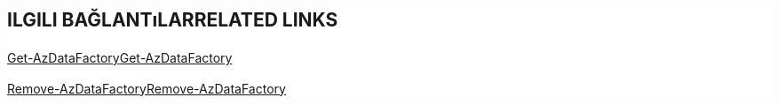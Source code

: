 ## <span data-ttu-id="033c7-145">ILGILI BAĞLANTıLAR</span><span class="sxs-lookup"><span data-stu-id="033c7-145">RELATED LINKS</span></span>

[<span data-ttu-id="033c7-146">Get-AzDataFactory</span><span class="sxs-lookup"><span data-stu-id="033c7-146">Get-AzDataFactory</span></span>](./Get-AzDataFactory.md)

[<span data-ttu-id="033c7-147">Remove-AzDataFactory</span><span class="sxs-lookup"><span data-stu-id="033c7-147">Remove-AzDataFactory</span></span>](./Remove-AzDataFactory.md)


